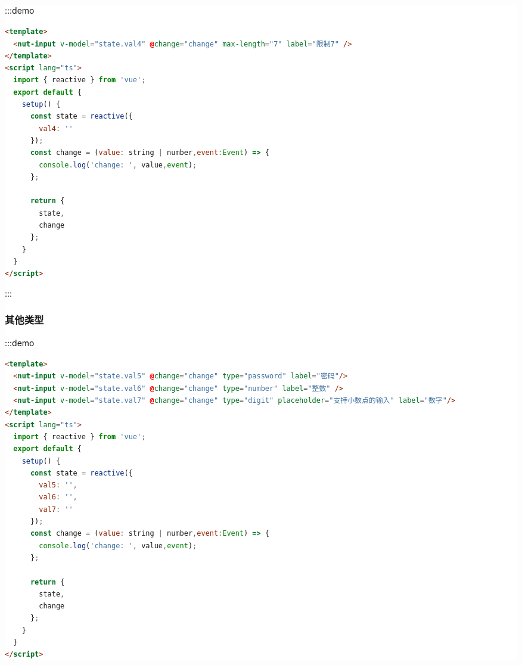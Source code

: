 :::demo

```html
<template>
  <nut-input v-model="state.val4" @change="change" max-length="7" label="限制7" />
</template>
<script lang="ts">
  import { reactive } from 'vue';
  export default {
    setup() {
      const state = reactive({
        val4: ''
      });
      const change = (value: string | number,event:Event) => {
        console.log('change: ', value,event);
      };

      return {
        state,
        change
      };
    }
  }
</script>
```

:::
### 其他类型

:::demo

```html
<template>
  <nut-input v-model="state.val5" @change="change" type="password" label="密码"/>
  <nut-input v-model="state.val6" @change="change" type="number" label="整数" />
  <nut-input v-model="state.val7" @change="change" type="digit" placeholder="支持小数点的输入" label="数字"/>
</template>
<script lang="ts">
  import { reactive } from 'vue';
  export default {
    setup() {
      const state = reactive({
        val5: '',
        val6: '',
        val7: ''
      });
      const change = (value: string | number,event:Event) => {
        console.log('change: ', value,event);
      };

      return {
        state,
        change
      };
    }
  }
</script>
```
